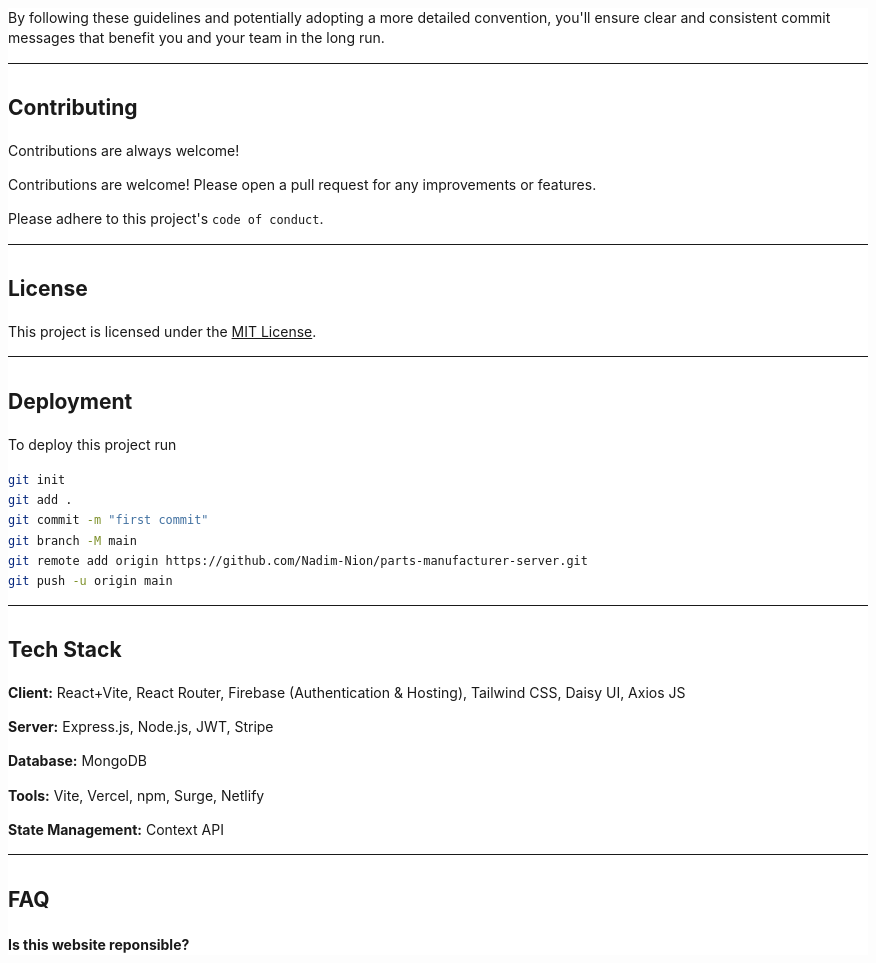 By following these guidelines and potentially adopting a more detailed convention, you'll ensure clear and consistent commit messages that benefit you and your team in the long run.

---

## Contributing

Contributions are always welcome!

Contributions are welcome! Please open a pull request for any improvements or features.

Please adhere to this project's `code of conduct`.

---

## License

This project is licensed under the [MIT License](LICENSE).

---

## Deployment

To deploy this project run

```bash
git init
git add .
git commit -m "first commit"
git branch -M main
git remote add origin https://github.com/Nadim-Nion/parts-manufacturer-server.git
git push -u origin main

```

---

## Tech Stack

**Client:** React+Vite, React Router, Firebase (Authentication & Hosting), Tailwind CSS, Daisy UI, Axios JS

**Server:** Express.js, Node.js, JWT, Stripe

**Database:** MongoDB

**Tools:** Vite, Vercel, npm, Surge, Netlify

**State Management:** Context API

---

## FAQ

#### Is this website reponsible?
